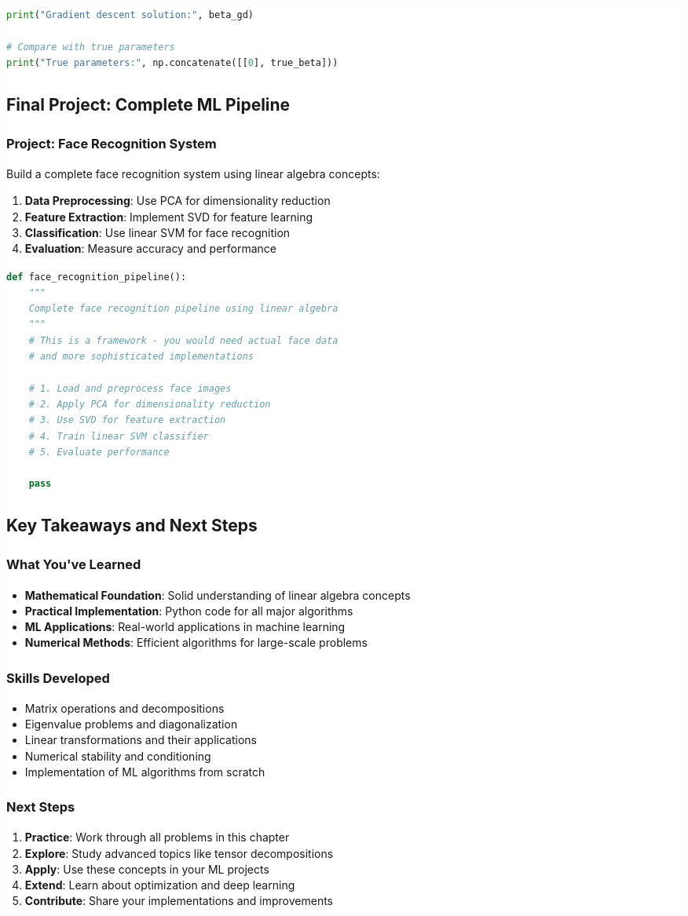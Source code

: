 ```python
print("Gradient descent solution:", beta_gd)

# Compare with true parameters
print("True parameters:", np.concatenate([[0], true_beta]))
```

## Final Project: Complete ML Pipeline

### Project: Face Recognition System

Build a complete face recognition system using linear algebra concepts:

1. **Data Preprocessing**: Use PCA for dimensionality reduction
2. **Feature Extraction**: Implement SVD for feature learning
3. **Classification**: Use linear SVM for face recognition
4. **Evaluation**: Measure accuracy and performance

```python
def face_recognition_pipeline():
    """
    Complete face recognition pipeline using linear algebra
    """
    # This is a framework - you would need actual face data
    # and more sophisticated implementations
    
    # 1. Load and preprocess face images
    # 2. Apply PCA for dimensionality reduction
    # 3. Use SVD for feature extraction
    # 4. Train linear SVM classifier
    # 5. Evaluate performance
    
    pass
```

## Key Takeaways and Next Steps

### What You've Learned
- **Mathematical Foundation**: Solid understanding of linear algebra concepts
- **Practical Implementation**: Python code for all major algorithms
- **ML Applications**: Real-world applications in machine learning
- **Numerical Methods**: Efficient algorithms for large-scale problems

### Skills Developed
- Matrix operations and decompositions
- Eigenvalue problems and diagonalization
- Linear transformations and their applications
- Numerical stability and conditioning
- Implementation of ML algorithms from scratch

### Next Steps
1. **Practice**: Work through all problems in this chapter
2. **Explore**: Study advanced topics like tensor decompositions
3. **Apply**: Use these concepts in your ML projects
4. **Extend**: Learn about optimization and deep learning
5. **Contribute**: Share your implementations and improvements
